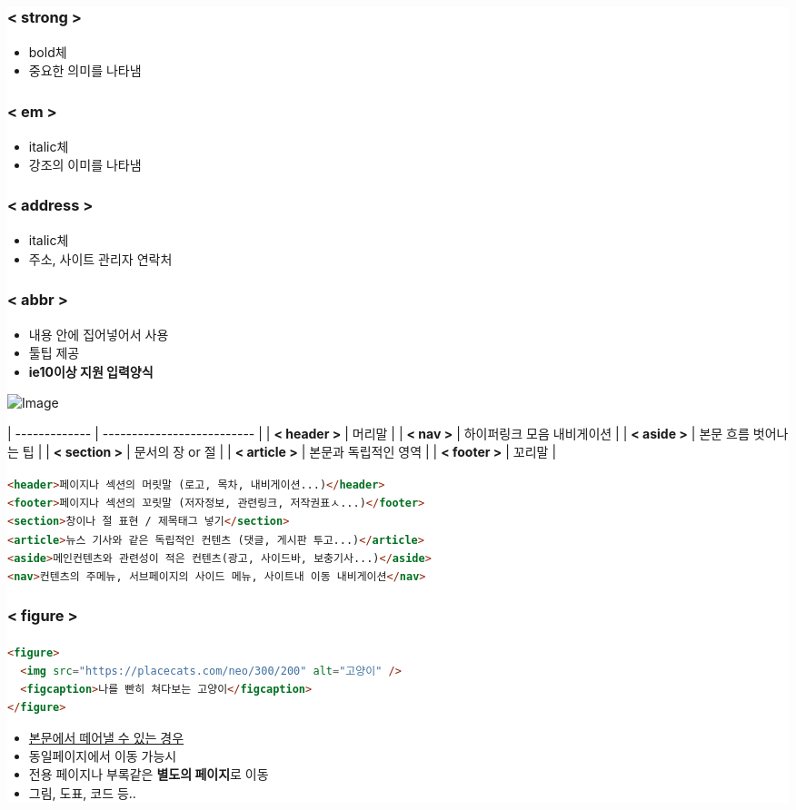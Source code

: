 ### < <span class="redpen">**strong**</span> >

- bold체
- 중요한 의미를 나타냄

### < <span class="redpen">**em**</span> >

- italic체
- 강조의 이미를 나타냄

### < <span class="redpen">**address**</span> >

- italic체
- 주소, 사이트 관리자 연락처

### < <span class="redpen">**abbr**</span> >

- 내용 안에 집어넣어서 사용
- 툴팁 제공
- **<span class="orangepen">ie10이상</span> 지원 입력양식**

<img width="496" height="325" alt="Image" src="https://github.com/user-attachments/assets/7afbe38b-63a7-43a6-87cf-7c325d48f95f" />

| ------------- | -------------------------- |
| **< <span class="redpen">header</span> >** | 머리말 |
| **< <span class="redpen">nav</span> >** | 하이퍼링크 모음 내비게이션 |
| **< <span class="redpen">aside</span> >** | 본문 흐름 벗어나는 팁 |
| **< <span class="redpen">section</span> >** | 문서의 장 or 절 |
| **< <span class="redpen">article</span> >** | 본문과 독립적인 영역 |
| **< <span class="redpen">footer</span> >** | 꼬리말 |

```html
<header>페이지나 섹션의 머릿말 (로고, 목차, 내비게이션...)</header>
<footer>페이지나 섹션의 꼬릿말 (저자정보, 관련링크, 저작권표ㅅ...)</footer>
<section>창이나 절 표현 / 제목태그 넣기</section>
<article>뉴스 기사와 같은 독립적인 컨텐츠 (댓글, 게시판 투고...)</article>
<aside>메인컨텐츠와 관련성이 적은 컨텐츠(광고, 사이드바, 보충기사...)</aside>
<nav>컨텐츠의 주메뉴, 서브페이지의 사이드 메뉴, 사이트내 이동 내비게이션</nav>
```

### < <span class="redpen">**figure**</span> >

```html
<figure>
  <img src="https://placecats.com/neo/300/200" alt="고양이" />
  <figcaption>나를 빤히 쳐다보는 고양이</figcaption>
</figure>
```

- <u>본문에서 떼어낼 수 있는 경우</u>
- 동일페이지에서 이동 가능시
- 전용 페이지나 부록같은 **별도의 페이지**로 이동
- 그림, 도표, 코드 등..
